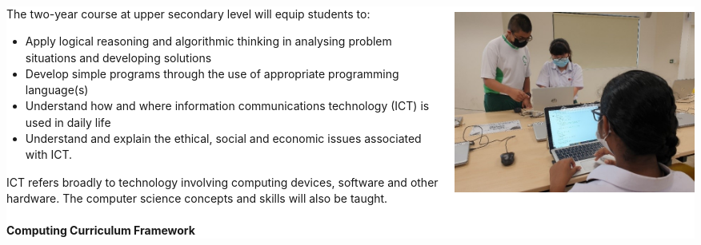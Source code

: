 <img src="/images/comp2.png" style="width:300px;height:240px;margin-left:15px;" align = "right"> The two-year course at upper secondary level will equip students to:

*   Apply logical reasoning and algorithmic thinking in analysing problem situations and developing solutions
*   Develop simple programs through the use of appropriate programming language(s)
*   Understand how and where information communications technology (ICT) is used in daily life
*   Understand and explain the ethical, social and economic issues associated with ICT.

ICT refers broadly to technology involving computing devices, software and other hardware. The computer science concepts and skills will also be taught.  

#### Computing Curriculum Framework
